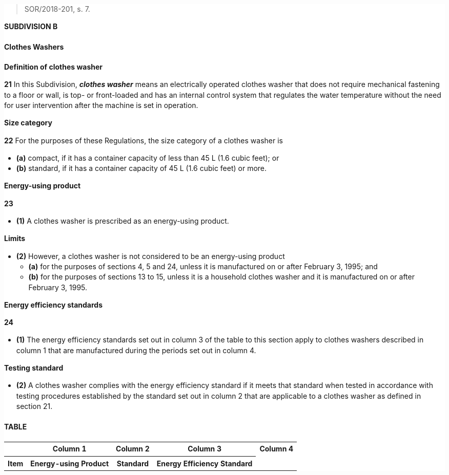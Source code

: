 </td>
</tr>
</table>

> SOR/2018-201, s. 7.





**SUBDIVISION B** 
#### Clothes Washers



**Definition of clothes washer**

**21** In this Subdivision, ***clothes washer*** means an electrically operated clothes washer that does not require mechanical fastening to a floor or wall, is top- or front-loaded and has an internal control system that regulates the water temperature without the need for user intervention after the machine is set in operation.




**Size category**

**22** For the purposes of these Regulations, the size category of a clothes washer is
- **(a)** compact, if it has a container capacity of less than 45 L (1.6 cubic feet); or
- **(b)** standard, if it has a container capacity of 45 L (1.6 cubic feet) or more.




**Energy-using product**

**23** 

- **(1)** A clothes washer is prescribed as an energy-using product.

**Limits**

- **(2)** However, a clothes washer is not considered to be an energy-using product
	- **(a)** for the purposes of sections 4, 5 and 24, unless it is manufactured on or after February 3, 1995; and
	- **(b)** for the purposes of sections 13 to 15, unless it is a household clothes washer and it is manufactured on or after February 3, 1995.




**Energy efficiency standards**

**24** 

- **(1)** The energy efficiency standards set out in column 3 of the table to this section apply to clothes washers described in column 1 that are manufactured during the periods set out in column 4.

**Testing standard**

- **(2)** A clothes washer complies with the energy efficiency standard if it meets that standard when tested in accordance with testing procedures established by the standard set out in column 2 that are applicable to a clothes washer as defined in section 21.
#### TABLE
<table>
<tr>
<th></th>
<th>Column 1</th>
<th>Column 2</th>
<th>Column 3</th>
<th>Column 4</th>
</tr>
<tr>
<th>Item</th>
<th>Energy-using Product</th>
<th>Standard</th>
<th>Energy Efficiency Standard</th>